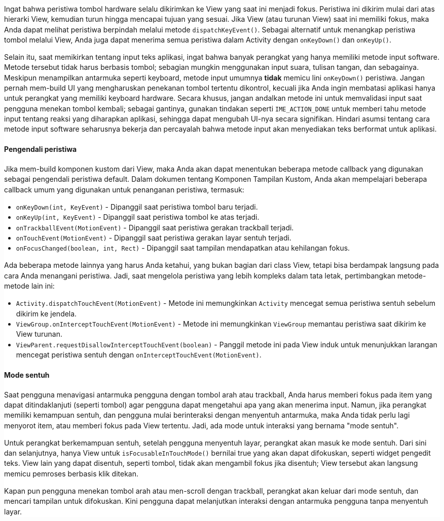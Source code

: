 Ingat bahwa peristiwa tombol hardware selalu dikirimkan ke View yang saat ini menjadi fokus. Peristiwa ini dikirim mulai dari atas hierarki View, kemudian turun hingga mencapai tujuan yang sesuai. Jika View (atau turunan View) saat ini memiliki fokus, maka Anda dapat melihat peristiwa berpindah melalui metode `dispatchKeyEvent()`. Sebagai alternatif untuk menangkap peristiwa tombol melalui View, Anda juga dapat menerima semua peristiwa dalam Activity dengan `onKeyDown()` dan `onKeyUp()`.

Selain itu, saat memikirkan tentang input teks aplikasi, ingat bahwa banyak perangkat yang hanya memiliki metode input software. Metode tersebut tidak harus berbasis tombol; sebagian mungkin menggunakan input suara, tulisan tangan, dan sebagainya. Meskipun menampilkan antarmuka seperti keyboard, metode input umumnya **tidak** memicu lini `onKeyDown()` peristiwa. Jangan pernah mem-build UI yang mengharuskan penekanan tombol tertentu dikontrol, kecuali jika Anda ingin membatasi aplikasi hanya untuk perangkat yang memiliki keyboard hardware. Secara khusus, jangan andalkan metode ini untuk memvalidasi input saat pengguna menekan tombol kembali; sebagai gantinya, gunakan tindakan seperti `IME_ACTION_DONE` untuk memberi tahu metode input tentang reaksi yang diharapkan aplikasi, sehingga dapat mengubah UI-nya secara signifikan. Hindari asumsi tentang cara metode input software seharusnya bekerja dan percayalah bahwa metode input akan menyediakan teks berformat untuk aplikasi.

#### Pengendali peristiwa

Jika mem-build komponen kustom dari View, maka Anda akan dapat menentukan beberapa metode callback yang digunakan sebagai pengendali peristiwa default. Dalam dokumen tentang Komponen Tampilan Kustom, Anda akan mempelajari beberapa callback umum yang digunakan untuk penanganan peristiwa, termasuk:

- `onKeyDown(int, KeyEvent)` - Dipanggil saat peristiwa tombol baru terjadi.
- `onKeyUp(int, KeyEvent)` - Dipanggil saat peristiwa tombol ke atas terjadi.
- `onTrackballEvent(MotionEvent)` - Dipanggil saat peristiwa gerakan trackball terjadi.
- `onTouchEvent(MotionEvent)` - Dipanggil saat peristiwa gerakan layar sentuh terjadi.
- `onFocusChanged(boolean, int, Rect)` - Dipanggil saat tampilan mendapatkan atau kehilangan fokus.

Ada beberapa metode lainnya yang harus Anda ketahui, yang bukan bagian dari class View, tetapi bisa berdampak langsung pada cara Anda menangani peristiwa. Jadi, saat mengelola peristiwa yang lebih kompleks dalam tata letak, pertimbangkan metode-metode lain ini:

- `Activity.dispatchTouchEvent(MotionEvent)` - Metode ini memungkinkan `Activity` mencegat semua peristiwa sentuh sebelum dikirim ke jendela.
- `ViewGroup.onInterceptTouchEvent(MotionEvent)` - Metode ini memungkinkan `ViewGroup` memantau peristiwa saat dikirim ke View turunan.
- `ViewParent.requestDisallowInterceptTouchEvent(boolean)` - Panggil metode ini pada View induk untuk menunjukkan larangan mencegat peristiwa sentuh dengan `onInterceptTouchEvent(MotionEvent)`.

#### Mode sentuh

Saat pengguna menavigasi antarmuka pengguna dengan tombol arah atau trackball, Anda harus memberi fokus pada item yang dapat ditindaklanjuti (seperti tombol) agar pengguna dapat mengetahui apa yang akan menerima input. Namun, jika perangkat memiliki kemampuan sentuh, dan pengguna mulai berinteraksi dengan menyentuh antarmuka, maka Anda tidak perlu lagi menyorot item, atau memberi fokus pada View tertentu. Jadi, ada mode untuk interaksi yang bernama "mode sentuh".

Untuk perangkat berkemampuan sentuh, setelah pengguna menyentuh layar, perangkat akan masuk ke mode sentuh. Dari sini dan selanjutnya, hanya View untuk `isFocusableInTouchMode()` bernilai true yang akan dapat difokuskan, seperti widget pengedit teks. View lain yang dapat disentuh, seperti tombol, tidak akan mengambil fokus jika disentuh; View tersebut akan langsung memicu pemroses berbasis klik ditekan.

Kapan pun pengguna menekan tombol arah atau men-scroll dengan trackball, perangkat akan keluar dari mode sentuh, dan mencari tampilan untuk difokuskan. Kini pengguna dapat melanjutkan interaksi dengan antarmuka pengguna tanpa menyentuh layar.

